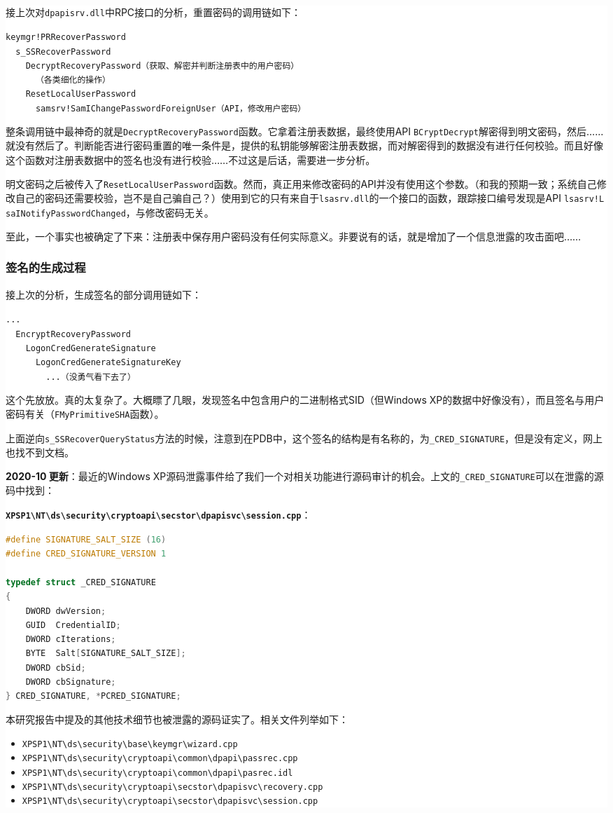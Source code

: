 接上次对`dpapisrv.dll`中RPC接口的分析，重置密码的调用链如下：
```
keymgr!PRRecoverPassword
  s_SSRecoverPassword
    DecryptRecoveryPassword（获取、解密并判断注册表中的用户密码）
      （各类细化的操作）
    ResetLocalUserPassword
      samsrv!SamIChangePasswordForeignUser（API，修改用户密码）
```

整条调用链中最神奇的就是`DecryptRecoveryPassword`函数。它拿着注册表数据，最终使用API `BCryptDecrypt`解密得到明文密码，然后……就没有然后了。判断能否进行密码重置的唯一条件是，提供的私钥能够解密注册表数据，而对解密得到的数据没有进行任何校验。而且好像这个函数对注册表数据中的签名也没有进行校验……不过这是后话，需要进一步分析。

明文密码之后被传入了`ResetLocalUserPassword`函数。然而，真正用来修改密码的API并没有使用这个参数。（和我的预期一致；系统自己修改自己的密码还需要校验，岂不是自己骗自己？）使用到它的只有来自于`lsasrv.dll`的一个接口的函数，跟踪接口编号发现是API `lsasrv!LsaINotifyPasswordChanged`，与修改密码无关。

至此，一个事实也被确定了下来：注册表中保存用户密码没有任何实际意义。非要说有的话，就是增加了一个信息泄露的攻击面吧……

### 签名的生成过程

接上次的分析，生成签名的部分调用链如下：
```
...
  EncryptRecoveryPassword
    LogonCredGenerateSignature
      LogonCredGenerateSignatureKey
        ...（没勇气看下去了）
```

这个先放放。真的太复杂了。大概瞟了几眼，发现签名中包含用户的二进制格式SID（但Windows XP的数据中好像没有），而且签名与用户密码有关（`FMyPrimitiveSHA`函数）。

上面逆向`s_SSRecoverQueryStatus`方法的时候，注意到在PDB中，这个签名的结构是有名称的，为`_CRED_SIGNATURE`，但是没有定义，网上也找不到文档。

**2020-10 更新**：最近的Windows XP源码泄露事件给了我们一个对相关功能进行源码审计的机会。上文的`_CRED_SIGNATURE`可以在泄露的源码中找到：

**`XPSP1\NT\ds\security\cryptoapi\secstor\dpapisvc\session.cpp`**：
```C
#define SIGNATURE_SALT_SIZE (16)
#define CRED_SIGNATURE_VERSION 1

typedef struct _CRED_SIGNATURE
{
    DWORD dwVersion;
    GUID  CredentialID;
    DWORD cIterations;
    BYTE  Salt[SIGNATURE_SALT_SIZE];
    DWORD cbSid;
    DWORD cbSignature;
} CRED_SIGNATURE, *PCRED_SIGNATURE;
```

本研究报告中提及的其他技术细节也被泄露的源码证实了。相关文件列举如下：

- `XPSP1\NT\ds\security\base\keymgr\wizard.cpp`
- `XPSP1\NT\ds\security\cryptoapi\common\dpapi\passrec.cpp`
- `XPSP1\NT\ds\security\cryptoapi\common\dpapi\pasrec.idl`
- `XPSP1\NT\ds\security\cryptoapi\secstor\dpapisvc\recovery.cpp`
- `XPSP1\NT\ds\security\cryptoapi\secstor\dpapisvc\session.cpp`
